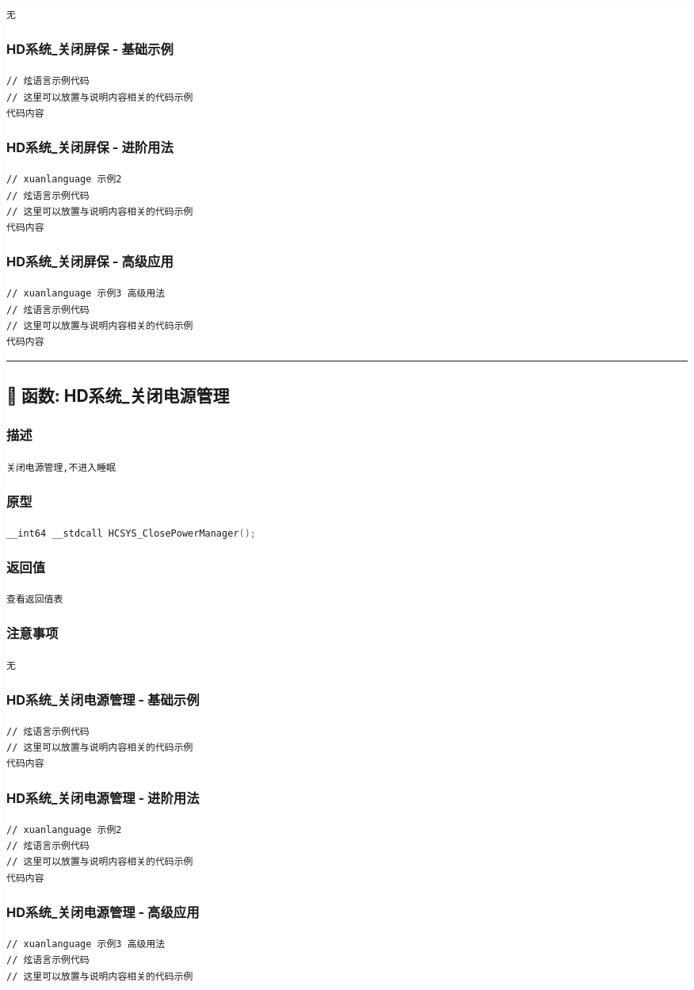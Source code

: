 ```
无
```
### HD系统_关闭屏保 - 基础示例
```xuan
// 炫语言示例代码
// 这里可以放置与说明内容相关的代码示例
代码内容
```
### HD系统_关闭屏保 - 进阶用法
```xuan
// xuanlanguage 示例2
// 炫语言示例代码
// 这里可以放置与说明内容相关的代码示例
代码内容
```
### HD系统_关闭屏保 - 高级应用
```xuan
// xuanlanguage 示例3 高级用法
// 炫语言示例代码
// 这里可以放置与说明内容相关的代码示例
代码内容
```

---
## 📌 函数: HD系统_关闭电源管理
### 描述
```
关闭电源管理,不进入睡眠
```
### 原型
```cpp
__int64 __stdcall HCSYS_ClosePowerManager();
```
### 返回值
```
查看返回值表
```
### 注意事项
```
无
```
### HD系统_关闭电源管理 - 基础示例
```xuan
// 炫语言示例代码
// 这里可以放置与说明内容相关的代码示例
代码内容
```
### HD系统_关闭电源管理 - 进阶用法
```xuan
// xuanlanguage 示例2
// 炫语言示例代码
// 这里可以放置与说明内容相关的代码示例
代码内容
```
### HD系统_关闭电源管理 - 高级应用
```xuan
// xuanlanguage 示例3 高级用法
// 炫语言示例代码
// 这里可以放置与说明内容相关的代码示例
```